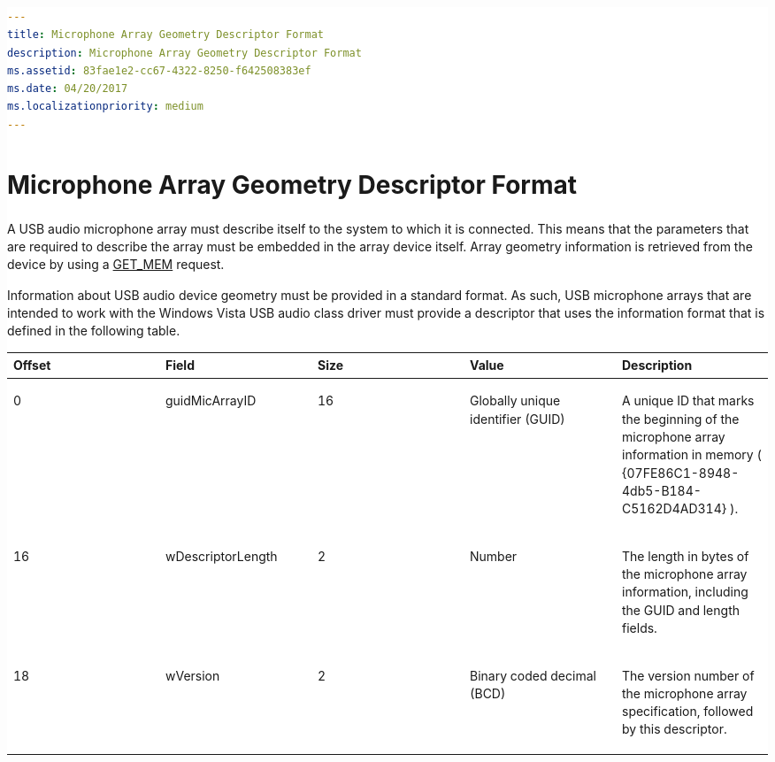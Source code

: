 ```yaml
---
title: Microphone Array Geometry Descriptor Format
description: Microphone Array Geometry Descriptor Format
ms.assetid: 83fae1e2-cc67-4322-8250-f642508383ef
ms.date: 04/20/2017
ms.localizationpriority: medium
---
```


# Microphone Array Geometry Descriptor Format


A USB audio microphone array must describe itself to the system to which it is connected. This means that the parameters that are required to describe the array must be embedded in the array device itself. Array geometry information is retrieved from the device by using a [GET\_MEM](https://go.microsoft.com/fwlink/p/?linkid=143724) request.

Information about USB audio device geometry must be provided in a standard format. As such, USB microphone arrays that are intended to work with the Windows Vista USB audio class driver must provide a descriptor that uses the information format that is defined in the following table.

<table>
<colgroup>
<col width="20%" />
<col width="20%" />
<col width="20%" />
<col width="20%" />
<col width="20%" />
</colgroup>
<thead>
<tr class="header">
<th align="left">Offset</th>
<th align="left">Field</th>
<th align="left">Size</th>
<th align="left">Value</th>
<th align="left">Description</th>
</tr>
</thead>
<tbody>
<tr class="odd">
<td align="left"><p>0</p></td>
<td align="left"><p>guidMicArrayID</p></td>
<td align="left"><p>16</p></td>
<td align="left"><p>Globally unique identifier (GUID)</p></td>
<td align="left"><p>A unique ID that marks the beginning of the microphone array information in memory ( {07FE86C1-8948-4db5-B184-C5162D4AD314} ).</p></td>
</tr>
<tr class="even">
<td align="left"><p>16</p></td>
<td align="left"><p>wDescriptorLength</p></td>
<td align="left"><p>2</p></td>
<td align="left"><p>Number</p></td>
<td align="left"><p>The length in bytes of the microphone array information, including the GUID and length fields.</p></td>
</tr>
<tr class="odd">
<td align="left"><p>18</p></td>
<td align="left"><p>wVersion</p></td>
<td align="left"><p>2</p></td>
<td align="left"><p>Binary coded decimal (BCD)</p></td>
<td align="left"><p>The version number of the microphone array specification, followed by this descriptor.</p></td>
</tr>